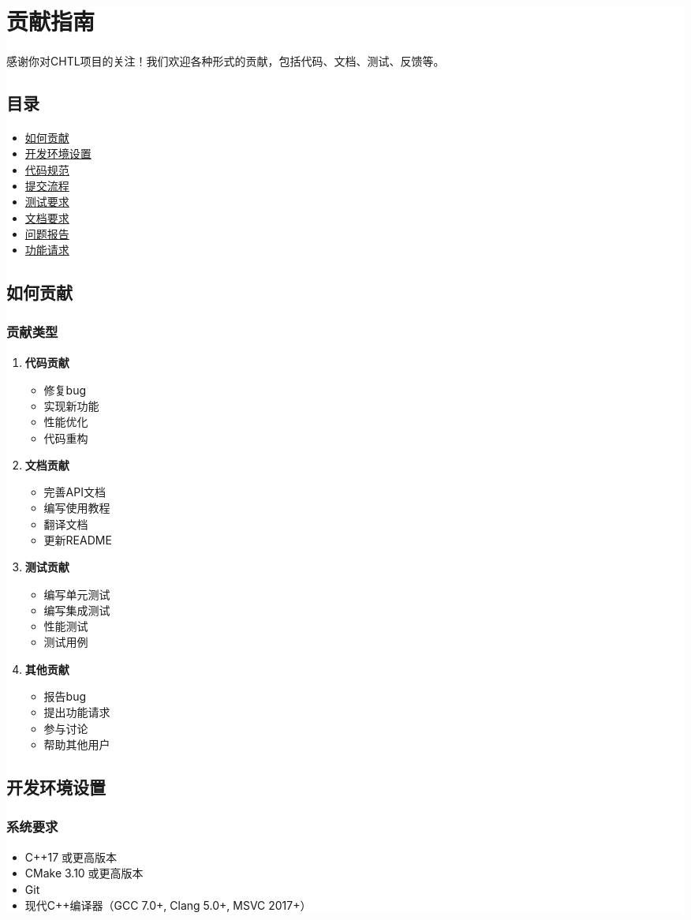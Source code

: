 # 贡献指南

感谢你对CHTL项目的关注！我们欢迎各种形式的贡献，包括代码、文档、测试、反馈等。

## 目录

- [如何贡献](#如何贡献)
- [开发环境设置](#开发环境设置)
- [代码规范](#代码规范)
- [提交流程](#提交流程)
- [测试要求](#测试要求)
- [文档要求](#文档要求)
- [问题报告](#问题报告)
- [功能请求](#功能请求)

## 如何贡献

### 贡献类型

1. **代码贡献**
   - 修复bug
   - 实现新功能
   - 性能优化
   - 代码重构

2. **文档贡献**
   - 完善API文档
   - 编写使用教程
   - 翻译文档
   - 更新README

3. **测试贡献**
   - 编写单元测试
   - 编写集成测试
   - 性能测试
   - 测试用例

4. **其他贡献**
   - 报告bug
   - 提出功能请求
   - 参与讨论
   - 帮助其他用户

## 开发环境设置

### 系统要求

- C++17 或更高版本
- CMake 3.10 或更高版本
- Git
- 现代C++编译器（GCC 7.0+, Clang 5.0+, MSVC 2017+）
